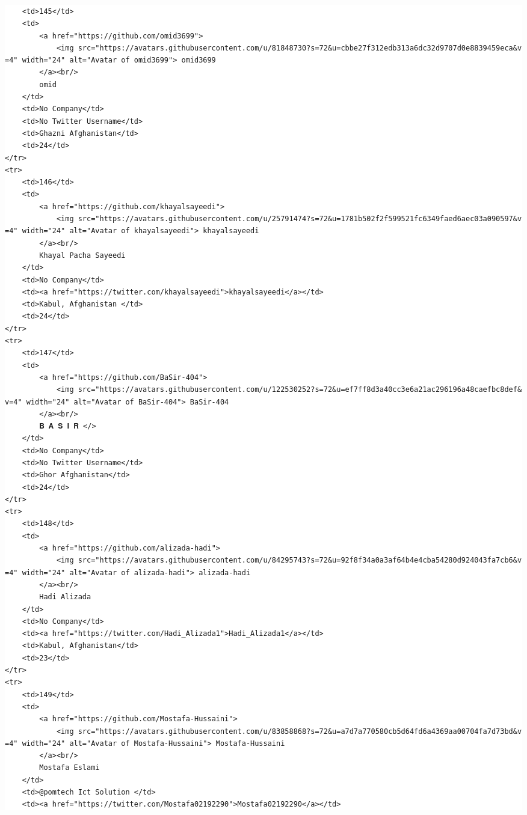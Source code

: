 		<td>145</td>
		<td>
			<a href="https://github.com/omid3699">
				<img src="https://avatars.githubusercontent.com/u/81848730?s=72&u=cbbe27f312edb313a6dc32d9707d0e8839459eca&v=4" width="24" alt="Avatar of omid3699"> omid3699
			</a><br/>
			omid
		</td>
		<td>No Company</td>
		<td>No Twitter Username</td>
		<td>Ghazni Afghanistan</td>
		<td>24</td>
	</tr>
	<tr>
		<td>146</td>
		<td>
			<a href="https://github.com/khayalsayeedi">
				<img src="https://avatars.githubusercontent.com/u/25791474?s=72&u=1781b502f2f599521fc6349faed6aec03a090597&v=4" width="24" alt="Avatar of khayalsayeedi"> khayalsayeedi
			</a><br/>
			Khayal Pacha Sayeedi
		</td>
		<td>No Company</td>
		<td><a href="https://twitter.com/khayalsayeedi">khayalsayeedi</a></td>
		<td>Kabul, Afghanistan </td>
		<td>24</td>
	</tr>
	<tr>
		<td>147</td>
		<td>
			<a href="https://github.com/BaSir-404">
				<img src="https://avatars.githubusercontent.com/u/122530252?s=72&u=ef7ff8d3a40cc3e6a21ac296196a48caefbc8def&v=4" width="24" alt="Avatar of BaSir-404"> BaSir-404
			</a><br/>
			𝐁 𝐀 𝐒 𝐈 𝐑 </>
		</td>
		<td>No Company</td>
		<td>No Twitter Username</td>
		<td>Ghor Afghanistan</td>
		<td>24</td>
	</tr>
	<tr>
		<td>148</td>
		<td>
			<a href="https://github.com/alizada-hadi">
				<img src="https://avatars.githubusercontent.com/u/84295743?s=72&u=92f8f34a0a3af64b4e4cba54280d924043fa7cb6&v=4" width="24" alt="Avatar of alizada-hadi"> alizada-hadi
			</a><br/>
			Hadi Alizada
		</td>
		<td>No Company</td>
		<td><a href="https://twitter.com/Hadi_Alizada1">Hadi_Alizada1</a></td>
		<td>Kabul, Afghanistan</td>
		<td>23</td>
	</tr>
	<tr>
		<td>149</td>
		<td>
			<a href="https://github.com/Mostafa-Hussaini">
				<img src="https://avatars.githubusercontent.com/u/83858868?s=72&u=a7d7a770580cb5d64fd6a4369aa00704fa7d73bd&v=4" width="24" alt="Avatar of Mostafa-Hussaini"> Mostafa-Hussaini
			</a><br/>
			Mostafa Eslami
		</td>
		<td>@pomtech Ict Solution </td>
		<td><a href="https://twitter.com/Mostafa02192290">Mostafa02192290</a></td>